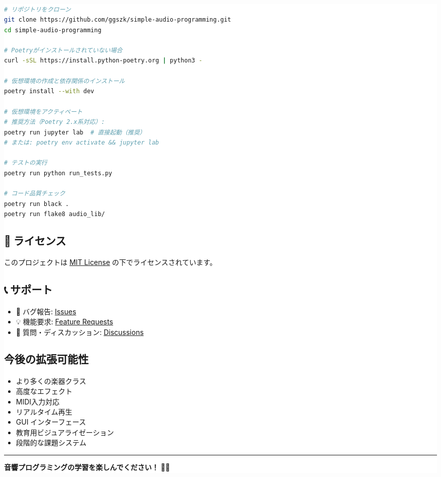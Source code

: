 ```bash
# リポジトリをクローン
git clone https://github.com/ggszk/simple-audio-programming.git
cd simple-audio-programming

# Poetryがインストールされていない場合
curl -sSL https://install.python-poetry.org | python3 -

# 仮想環境の作成と依存関係のインストール
poetry install --with dev

# 仮想環境をアクティベート
# 推奨方法（Poetry 2.x系対応）:
poetry run jupyter lab  # 直接起動（推奨）
# または: poetry env activate && jupyter lab

# テストの実行
poetry run python run_tests.py

# コード品質チェック
poetry run black .
poetry run flake8 audio_lib/
```

## 📄 ライセンス

このプロジェクトは [MIT License](LICENSE) の下でライセンスされています。

## 📞 サポート

- 🐛 バグ報告: [Issues](https://github.com/ggszk/simple-audio-programming/issues)
- 💡 機能要求: [Feature Requests](https://github.com/ggszk/simple-audio-programming/issues/new?template=feature_request.md)
- 💬 質問・ディスカッション: [Discussions](https://github.com/ggszk/simple-audio-programming/discussions)

## 今後の拡張可能性

- より多くの楽器クラス
- 高度なエフェクト
- MIDI入力対応
- リアルタイム再生
- GUI インターフェース
- 教育用ビジュアライゼーション
- 段階的な課題システム

---

**音響プログラミングの学習を楽しんでください！** 🎵✨
